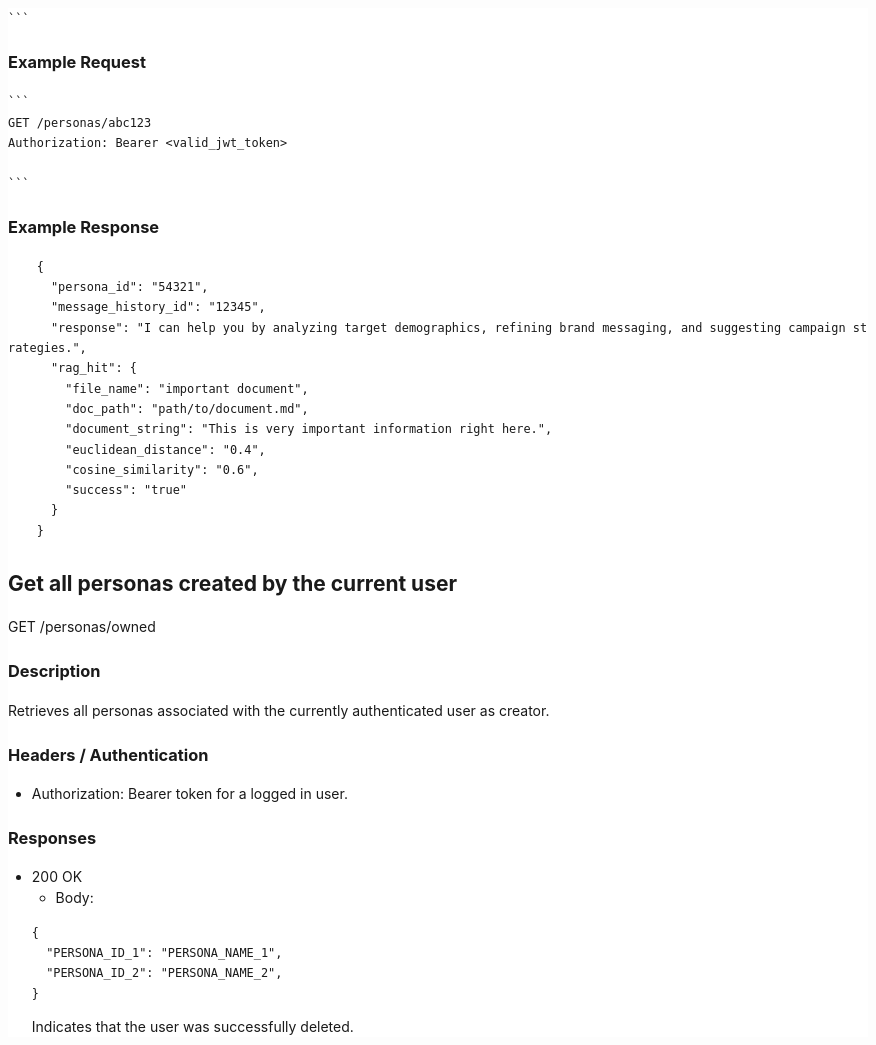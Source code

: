     ```

### Example Request
    ```
    GET /personas/abc123
    Authorization: Bearer <valid_jwt_token>

    ```

### Example Response
```
    {
      "persona_id": "54321",
      "message_history_id": "12345",
      "response": "I can help you by analyzing target demographics, refining brand messaging, and suggesting campaign strategies.",
      "rag_hit": {
        "file_name": "important document",
        "doc_path": "path/to/document.md",
        "document_string": "This is very important information right here.",
        "euclidean_distance": "0.4",
        "cosine_similarity": "0.6",
        "success": "true"
      }
    }
```

## Get all personas created by the current user

GET /personas/owned

### Description

Retrieves all personas associated with the currently authenticated user as creator.


### Headers / Authentication

* Authorization: Bearer token for a logged in user.

### Responses

* 200 OK
    * Body:
    ```
    {
      "PERSONA_ID_1": "PERSONA_NAME_1",
      "PERSONA_ID_2": "PERSONA_NAME_2",
    }
    ```
    Indicates that the user was successfully deleted.

